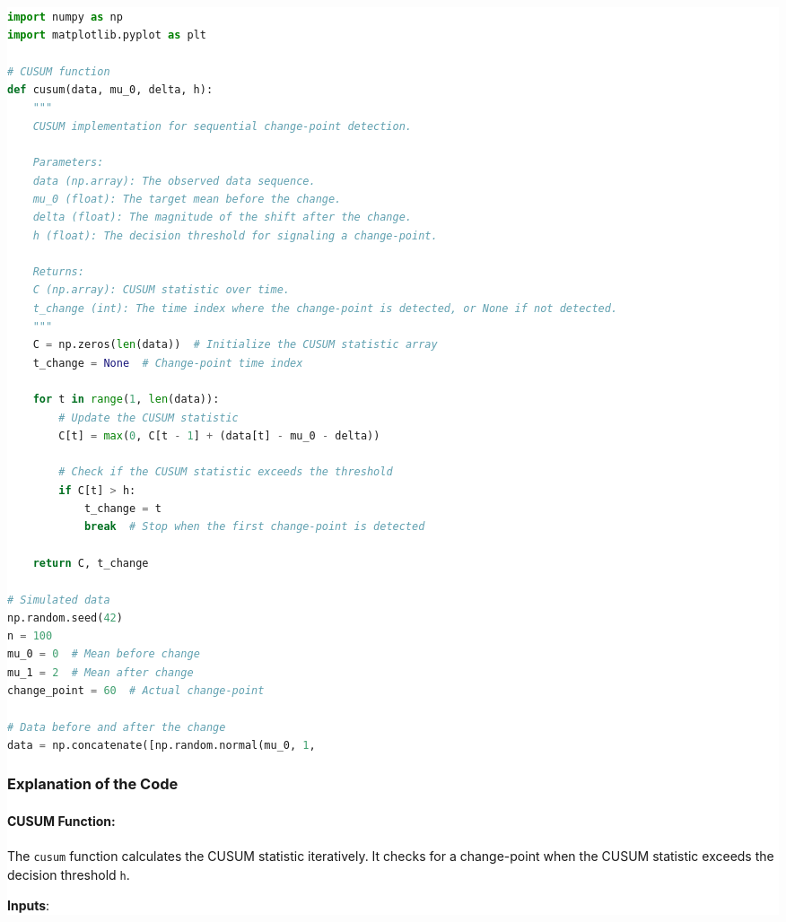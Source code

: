 ```python
import numpy as np
import matplotlib.pyplot as plt

# CUSUM function
def cusum(data, mu_0, delta, h):
    """
    CUSUM implementation for sequential change-point detection.

    Parameters:
    data (np.array): The observed data sequence.
    mu_0 (float): The target mean before the change.
    delta (float): The magnitude of the shift after the change.
    h (float): The decision threshold for signaling a change-point.

    Returns:
    C (np.array): CUSUM statistic over time.
    t_change (int): The time index where the change-point is detected, or None if not detected.
    """
    C = np.zeros(len(data))  # Initialize the CUSUM statistic array
    t_change = None  # Change-point time index

    for t in range(1, len(data)):
        # Update the CUSUM statistic
        C[t] = max(0, C[t - 1] + (data[t] - mu_0 - delta))

        # Check if the CUSUM statistic exceeds the threshold
        if C[t] > h:
            t_change = t
            break  # Stop when the first change-point is detected

    return C, t_change

# Simulated data
np.random.seed(42)
n = 100
mu_0 = 0  # Mean before change
mu_1 = 2  # Mean after change
change_point = 60  # Actual change-point

# Data before and after the change
data = np.concatenate([np.random.normal(mu_0, 1,
```

### Explanation of the Code

#### CUSUM Function:

The `cusum` function calculates the CUSUM statistic iteratively. It checks for a change-point when the CUSUM statistic exceeds the decision threshold `h`.

**Inputs**:
